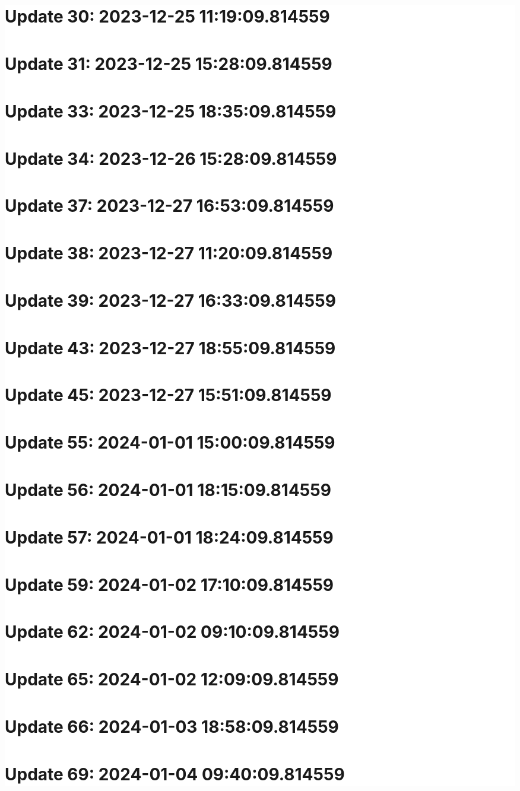 # Update 30: 2023-12-25 11:19:09.814559

# Update 31: 2023-12-25 15:28:09.814559

# Update 33: 2023-12-25 18:35:09.814559

# Update 34: 2023-12-26 15:28:09.814559

# Update 37: 2023-12-27 16:53:09.814559

# Update 38: 2023-12-27 11:20:09.814559

# Update 39: 2023-12-27 16:33:09.814559

# Update 43: 2023-12-27 18:55:09.814559

# Update 45: 2023-12-27 15:51:09.814559

# Update 55: 2024-01-01 15:00:09.814559

# Update 56: 2024-01-01 18:15:09.814559

# Update 57: 2024-01-01 18:24:09.814559

# Update 59: 2024-01-02 17:10:09.814559

# Update 62: 2024-01-02 09:10:09.814559

# Update 65: 2024-01-02 12:09:09.814559

# Update 66: 2024-01-03 18:58:09.814559

# Update 69: 2024-01-04 09:40:09.814559
